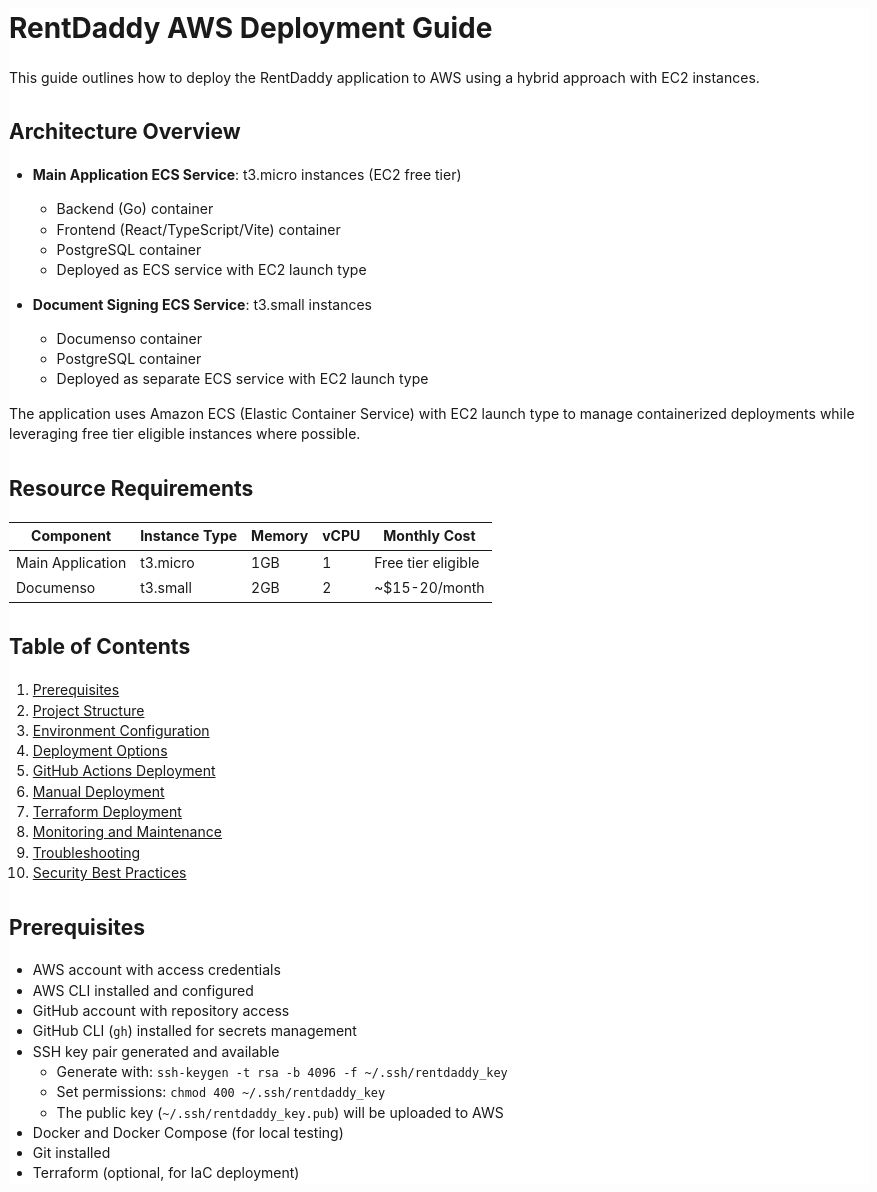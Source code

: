 # RentDaddy AWS Deployment Guide

This guide outlines how to deploy the RentDaddy application to AWS using a hybrid approach with EC2 instances.
## Architecture Overview

- **Main Application ECS Service**: t3.micro instances (EC2 free tier)
  - Backend (Go) container
  - Frontend (React/TypeScript/Vite) container
  - PostgreSQL container
  - Deployed as ECS service with EC2 launch type
  
- **Document Signing ECS Service**: t3.small instances
  - Documenso container
  - PostgreSQL container
  - Deployed as separate ECS service with EC2 launch type

The application uses Amazon ECS (Elastic Container Service) with EC2 launch type to manage containerized deployments while leveraging free tier eligible instances where possible.

## Resource Requirements

| Component | Instance Type | Memory | vCPU | Monthly Cost |
|-----------|--------------|--------|------|--------------|
| Main Application | t3.micro | 1GB | 1 | Free tier eligible |
| Documenso | t3.small | 2GB | 2 | ~$15-20/month |

## Table of Contents

1. [Prerequisites](#prerequisites)
2. [Project Structure](#project-structure)
3. [Environment Configuration](#environment-configuration)
4. [Deployment Options](#deployment-options)
5. [GitHub Actions Deployment](#github-actions-deployment)
6. [Manual Deployment](#manual-deployment)
7. [Terraform Deployment](#terraform-deployment)
8. [Monitoring and Maintenance](#monitoring-and-maintenance)
9. [Troubleshooting](#troubleshooting)
10. [Security Best Practices](#security-best-practices)


## Prerequisites

- AWS account with access credentials
- AWS CLI installed and configured
- GitHub account with repository access
- GitHub CLI (`gh`) installed for secrets management
- SSH key pair generated and available
  - Generate with: `ssh-keygen -t rsa -b 4096 -f ~/.ssh/rentdaddy_key`
  - Set permissions: `chmod 400 ~/.ssh/rentdaddy_key`
  - The public key (`~/.ssh/rentdaddy_key.pub`) will be uploaded to AWS
- Docker and Docker Compose (for local testing)
- Git installed
- Terraform (optional, for IaC deployment)
